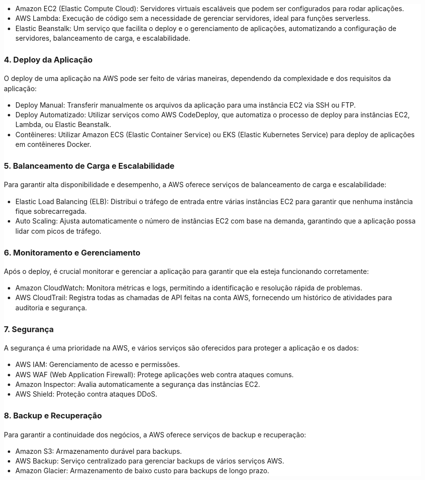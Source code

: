 - Amazon EC2 (Elastic Compute Cloud): Servidores virtuais escaláveis que podem ser configurados para rodar aplicações.
- AWS Lambda: Execução de código sem a necessidade de gerenciar servidores, ideal para funções serverless.
- Elastic Beanstalk: Um serviço que facilita o deploy e o gerenciamento de aplicações, automatizando a configuração de servidores, balanceamento de carga, e escalabilidade.

### 4. Deploy da Aplicação
O deploy de uma aplicação na AWS pode ser feito de várias maneiras, dependendo da complexidade e dos requisitos da aplicação:

- Deploy Manual: Transferir manualmente os arquivos da aplicação para uma instância EC2 via SSH ou FTP.
- Deploy Automatizado: Utilizar serviços como AWS CodeDeploy, que automatiza o processo de deploy para instâncias EC2, Lambda, ou Elastic Beanstalk.
- Contêineres: Utilizar Amazon ECS (Elastic Container Service) ou EKS (Elastic Kubernetes Service) para deploy de aplicações em contêineres Docker.

### 5. Balanceamento de Carga e Escalabilidade
Para garantir alta disponibilidade e desempenho, a AWS oferece serviços de balanceamento de carga e escalabilidade:

- Elastic Load Balancing (ELB): Distribui o tráfego de entrada entre várias instâncias EC2 para garantir que nenhuma instância fique sobrecarregada.
- Auto Scaling: Ajusta automaticamente o número de instâncias EC2 com base na demanda, garantindo que a aplicação possa lidar com picos de tráfego.

### 6. Monitoramento e Gerenciamento
Após o deploy, é crucial monitorar e gerenciar a aplicação para garantir que ela esteja funcionando corretamente:

- Amazon CloudWatch: Monitora métricas e logs, permitindo a identificação e resolução rápida de problemas.
- AWS CloudTrail: Registra todas as chamadas de API feitas na conta AWS, fornecendo um histórico de atividades para auditoria e segurança.

### 7. Segurança
A segurança é uma prioridade na AWS, e vários serviços são oferecidos para proteger a aplicação e os dados:

- AWS IAM: Gerenciamento de acesso e permissões.
- AWS WAF (Web Application Firewall): Protege aplicações web contra ataques comuns.
- Amazon Inspector: Avalia automaticamente a segurança das instâncias EC2.
- AWS Shield: Proteção contra ataques DDoS.

### 8. Backup e Recuperação
Para garantir a continuidade dos negócios, a AWS oferece serviços de backup e recuperação:

- Amazon S3: Armazenamento durável para backups.
- AWS Backup: Serviço centralizado para gerenciar backups de vários serviços AWS.
- Amazon Glacier: Armazenamento de baixo custo para backups de longo prazo.
